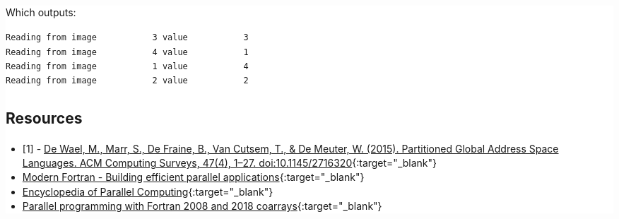 ```fortran
```

Which outputs:

```
Reading from image           3 value           3
Reading from image           4 value           1
Reading from image           1 value           4
Reading from image           2 value           2
```

## Resources

- <a name="resource-1">[1]</a> - [De Wael, M., Marr, S., De Fraine, B., Van Cutsem, T., & De Meuter, W. (2015). Partitioned Global Address Space Languages. ACM Computing Surveys, 47(4), 1–27. doi:10.1145/2716320](https://dl.acm.org/doi/10.1145/2716320){:target="_blank"}
- [Modern Fortran - Building efficient parallel applications](https://www.manning.com/books/modern-fortran){:target="_blank"}
- [Encyclopedia of Parallel Computing](https://link.springer.com/referencework/10.1007/978-0-387-09766-4){:target="_blank"}
- [Parallel programming with Fortran 2008 and 2018 coarrays](https://coarrays.sourceforge.io/doc.html){:target="_blank"}


[^1]: [Tony_Hoare](https://en.wikipedia.org/wiki/Tony_Hoare){:target="_blank"}
